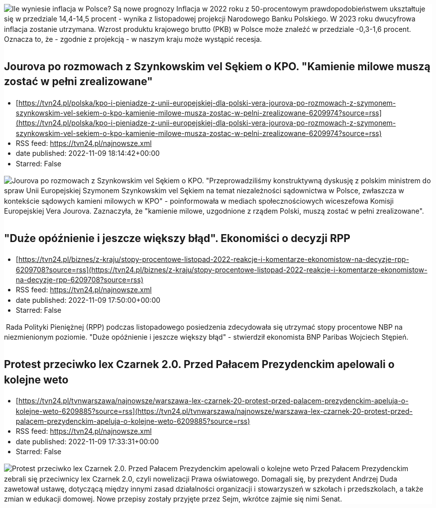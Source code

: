 <img alt="Ile wyniesie inflacja w Polsce? Są nowe prognozy" src="https://tvn24.pl/najnowsze/cdn-zdjecie-2dsm8n-koszyk-sklep-market-monticello-shutterstock2109734807s-5580277/alternates/LANDSCAPE_1280" />
    Inflacja w 2022 roku z 50-procentowym prawdopodobieństwem ukształtuje się w przedziale 14,4-14,5 procent - wynika z listopadowej projekcji Narodowego Banku Polskiego. W 2023 roku dwucyfrowa inflacja zostanie utrzymana. Wzrost produktu krajowego brutto (PKB) w Polsce może znaleźć w przedziale -0,3-1,6 procent. Oznacza to, że - zgodnie z projekcją - w naszym kraju może wystąpić recesja.

## Jourova po rozmowach z Szynkowskim vel Sękiem o KPO. "Kamienie milowe muszą zostać w pełni zrealizowane"
 - [https://tvn24.pl/polska/kpo-i-pieniadze-z-unii-europejskiej-dla-polski-vera-jourova-po-rozmowach-z-szymonem-szynkowskim-vel-sekiem-o-kpo-kamienie-milowe-musza-zostac-w-pelni-zrealizowane-6209974?source=rss](https://tvn24.pl/polska/kpo-i-pieniadze-z-unii-europejskiej-dla-polski-vera-jourova-po-rozmowach-z-szymonem-szynkowskim-vel-sekiem-o-kpo-kamienie-milowe-musza-zostac-w-pelni-zrealizowane-6209974?source=rss)
 - RSS feed: https://tvn24.pl/najnowsze.xml
 - date published: 2022-11-09 18:14:42+00:00
 - Starred: False

<img alt="Jourova po rozmowach z Szynkowskim vel Sękiem o KPO. " src="https://tvn24.pl/najnowsze/cdn-zdjecie-fe812z-jourova-po-rozmowach-z-szynkowskim-vel-sekiem-o-kpo-6209981/alternates/LANDSCAPE_1280" />
    "Przeprowadziliśmy konstruktywną dyskusję z polskim ministrem do spraw Unii Europejskiej Szymonem Szynkowskim vel Sękiem na temat niezależności sądownictwa w Polsce, zwłaszcza w kontekście sądowych kamieni milowych w KPO" - poinformowała w mediach społecznościowych wiceszefowa Komisji Europejskiej Vera Jourova. Zaznaczyła, że "kamienie milowe, uzgodnione z rządem Polski, muszą zostać w pełni zrealizowane".

## "Duże opóźnienie i jeszcze większy błąd". Ekonomiści o decyzji RPP
 - [https://tvn24.pl/biznes/z-kraju/stopy-procentowe-listopad-2022-reakcje-i-komentarze-ekonomistow-na-decyzje-rpp-6209708?source=rss](https://tvn24.pl/biznes/z-kraju/stopy-procentowe-listopad-2022-reakcje-i-komentarze-ekonomistow-na-decyzje-rpp-6209708?source=rss)
 - RSS feed: https://tvn24.pl/najnowsze.xml
 - date published: 2022-11-09 17:50:00+00:00
 - Starred: False

<img alt="" src="https://tvn24.pl/najnowsze/cdn-zdjecie-l7cgcv-adam-glapinski-6168108/alternates/LANDSCAPE_1280" />
    Rada Polityki Pieniężnej (RPP) podczas listopadowego posiedzenia zdecydowała się utrzymać stopy procentowe NBP na niezmienionym poziomie. "Duże opóźnienie i jeszcze większy błąd" - stwierdził ekonomista BNP Paribas Wojciech Stępień.

## Protest przeciwko lex Czarnek 2.0. Przed Pałacem Prezydenckim apelowali o kolejne weto
 - [https://tvn24.pl/tvnwarszawa/najnowsze/warszawa-lex-czarnek-20-protest-przed-palacem-prezydenckim-apeluja-o-kolejne-weto-6209885?source=rss](https://tvn24.pl/tvnwarszawa/najnowsze/warszawa-lex-czarnek-20-protest-przed-palacem-prezydenckim-apeluja-o-kolejne-weto-6209885?source=rss)
 - RSS feed: https://tvn24.pl/najnowsze.xml
 - date published: 2022-11-09 17:33:31+00:00
 - Starred: False

<img alt="Protest przeciwko lex Czarnek 2.0. Przed Pałacem Prezydenckim apelowali o kolejne weto" src="https://tvn24.pl/tvnwarszawa/najnowsze/cdn-zdjecie-vdznjr-protest-przeciwko-lex-czarnek-20-przed-palacem-prezydenckim-6209897/alternates/LANDSCAPE_1280" />
    Przed Pałacem Prezydenckim zebrali się przeciwnicy lex Czarnek 2.0, czyli nowelizacji Prawa oświatowego. Domagali się, by prezydent Andrzej Duda zawetował ustawę, dotyczącą między innymi zasad działalności organizacji i stowarzyszeń w szkołach i przedszkolach, a także zmian w edukacji domowej. Nowe przepisy zostały przyjęte przez Sejm, wkrótce zajmie się nimi Senat.
